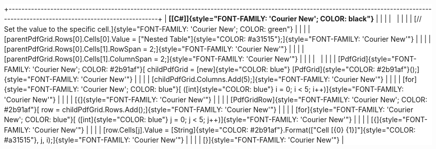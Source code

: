 +------------------------------------------------------------------------------------------------------------------------------------------------------------------------------------+
| **[\[C#\]]{style="FONT-FAMILY: 'Courier New'; COLOR: black"}**                                                                                                                     |
|                                                                                                                                                                                    |
|                                                                                                                                                                                    |
|                                                                                                                                                                                    |
| [// Set the value to the specific cell.]{style="FONT-FAMILY: 'Courier New'; COLOR: green"}                                                                                         |
|                                                                                                                                                                                    |
| [parentPdfGrid.Rows\[0\].Cells\[0\].Value = [\"Nested Table\"]{style="COLOR: #a31515"};]{style="FONT-FAMILY: 'Courier New'"}                                                       |
|                                                                                                                                                                                    |
| [parentPdfGrid.Rows\[0\].Cells\[1\].RowSpan = 2;]{style="FONT-FAMILY: 'Courier New'"}                                                                                              |
|                                                                                                                                                                                    |
| [parentPdfGrid.Rows\[0\].Cells\[1\].ColumnSpan = 2;]{style="FONT-FAMILY: 'Courier New'"}                                                                                           |
|                                                                                                                                                                                    |
|                                                                                                                                                                                    |
|                                                                                                                                                                                    |
| [PdfGrid]{style="FONT-FAMILY: 'Courier New'; COLOR: #2b91af"}[ childPdfGrid = [new]{style="COLOR: blue"} [PdfGrid]{style="COLOR: #2b91af"}();]{style="FONT-FAMILY: 'Courier New'"} |
|                                                                                                                                                                                    |
| [childPdfGrid.Columns.Add(5);]{style="FONT-FAMILY: 'Courier New'"}                                                                                                                 |
|                                                                                                                                                                                    |
| [for]{style="FONT-FAMILY: 'Courier New'; COLOR: blue"}[ ([int]{style="COLOR: blue"} i = 0; i \< 5; i++)]{style="FONT-FAMILY: 'Courier New'"}                                       |
|                                                                                                                                                                                    |
| [{]{style="FONT-FAMILY: 'Courier New'"}                                                                                                                                            |
|                                                                                                                                                                                    |
| [PdfGridRow]{style="FONT-FAMILY: 'Courier New'; COLOR: #2b91af"}[ row = childPdfGrid.Rows.Add();]{style="FONT-FAMILY: 'Courier New'"}                                              |
|                                                                                                                                                                                    |
| [for]{style="FONT-FAMILY: 'Courier New'; COLOR: blue"}[ ([int]{style="COLOR: blue"} j = 0; j \< 5; j++)]{style="FONT-FAMILY: 'Courier New'"}                                       |
|                                                                                                                                                                                    |
| [{]{style="FONT-FAMILY: 'Courier New'"}                                                                                                                                            |
|                                                                                                                                                                                    |
| [row.Cells\[j\].Value = [String]{style="COLOR: #2b91af"}.Format([\"Cell \[{0} {1}\]\"]{style="COLOR: #a31515"}, j, i);]{style="FONT-FAMILY: 'Courier New'"}                        |
|                                                                                                                                                                                    |
| [}]{style="FONT-FAMILY: 'Courier New'"}                                                                                                                                            |